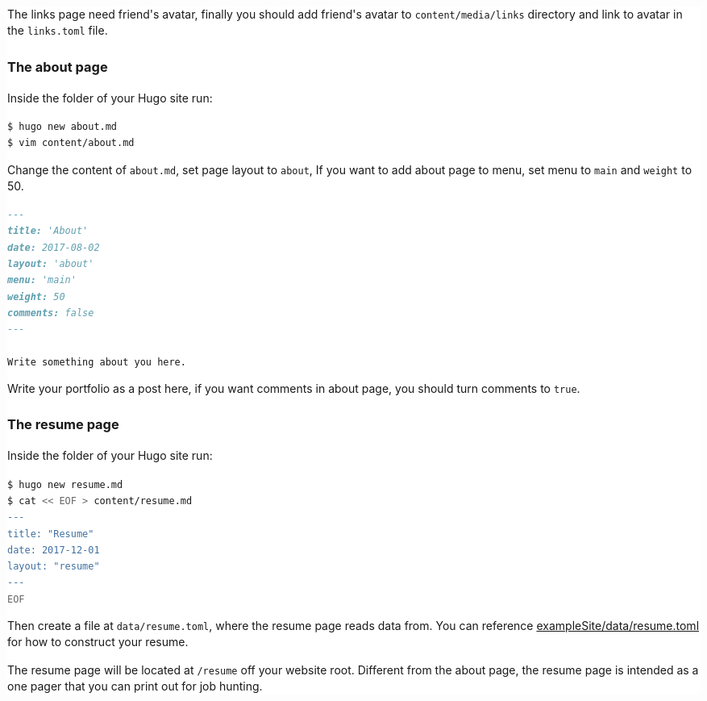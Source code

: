 The links page need friend's avatar, finally you should add friend's avatar to `content/media/links` directory and link to avatar in the `links.toml` file.

### The about page

Inside the folder of your Hugo site run:

```bash
$ hugo new about.md
$ vim content/about.md
```

Change the content of `about.md`, set page layout to `about`, If you want to add about page to menu, set menu to `main` and `weight` to 50.

```markdown
---
title: 'About'
date: 2017-08-02
layout: 'about'
menu: 'main'
weight: 50
comments: false
---

Write something about you here.
```

Write your portfolio as a post here, if you want comments in about page, you should turn comments to `true`.

### The resume page

Inside the folder of your Hugo site run:

```bash
$ hugo new resume.md
$ cat << EOF > content/resume.md
---
title: "Resume"
date: 2017-12-01
layout: "resume"
---
EOF
```

Then create a file at `data/resume.toml`, where the resume page reads data from.
You can reference
[exampleSite/data/resume.toml](https://github.com/laozhu/hugo-nuo/tree/master/exampleSite/data/resume.toml)
for how to construct your resume.

The resume page will be located at `/resume` off your website root. Different
from the about page, the resume page is intended as a one pager that you
can print out for job hunting.
